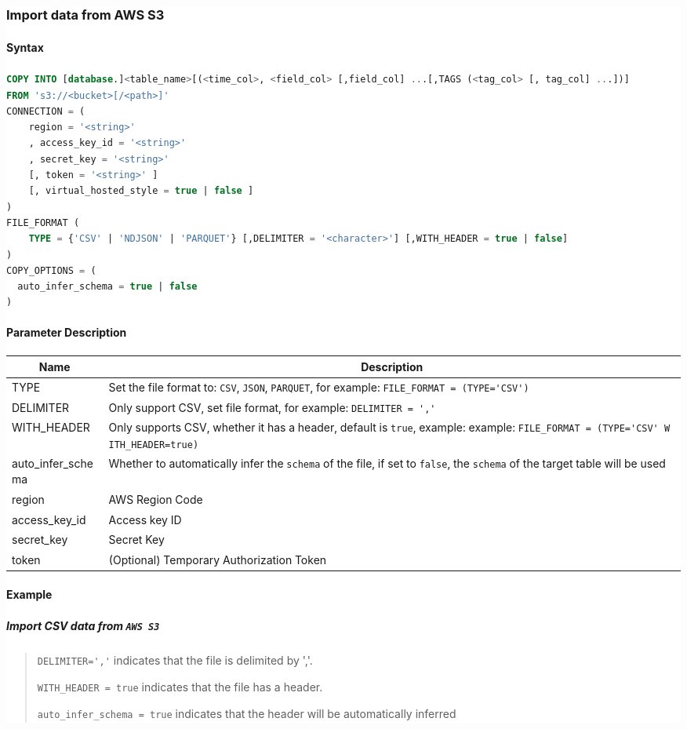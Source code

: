 ### Import data from AWS S3

#### Syntax

```sql
COPY INTO [database.]<table_name>[(<time_col>, <field_col> [,field_col] ...[,TAGS (<tag_col> [, tag_col] ...])]
FROM 's3://<bucket>[/<path>]'
CONNECTION = (
    region = '<string>'
    , access_key_id = '<string>'
    , secret_key = '<string>'
    [, token = '<string>' ]
    [, virtual_hosted_style = true | false ]
)
FILE_FORMAT (
    TYPE = {'CSV' | 'NDJSON' | 'PARQUET'} [,DELIMITER = '<character>'] [,WITH_HEADER = true | false]
)
COPY_OPTIONS = (
  auto_infer_schema = true | false
)
```

#### Parameter Description

| Name                                                        | Description                                                                                                                                                    |
| ----------------------------------------------------------- | -------------------------------------------------------------------------------------------------------------------------------------------------------------- |
| TYPE                                                        | Set the file format to: `CSV`, `JSON`, `PARQUET`, for example: `FILE_FORMAT = (TYPE='CSV')`                                    |
| DELIMITER                                                   | Only support CSV, set file format, for example: `DELIMITER = ','`                                                                              |
| WITH_HEADER                            | Only supports CSV, whether it has a header, default is `true`, example: example: `FILE_FORMAT = (TYPE='CSV' WITH_HEADER=true)` |
| auto_infer_schema | Whether to automatically infer the `schema` of the file, if set to `false`, the `schema` of the target table will be used                                      |
| region                                                      | AWS Region Code                                                                                                                                                |
| access_key_id     | Access key ID                                                                                                                                                  |
| secret_key                             | Secret Key                                                                                                                                                     |
| token                                                       | (Optional) Temporary Authorization Token                                                                                                    |

#### Example

##### Import CSV data from `AWS S3`

> `DELIMITER=','` indicates that the file is delimited by ','.
>
> `WITH_HEADER = true` indicates that the file has a header.
>
> `auto_infer_schema = true` indicates that the header will be automatically inferred
